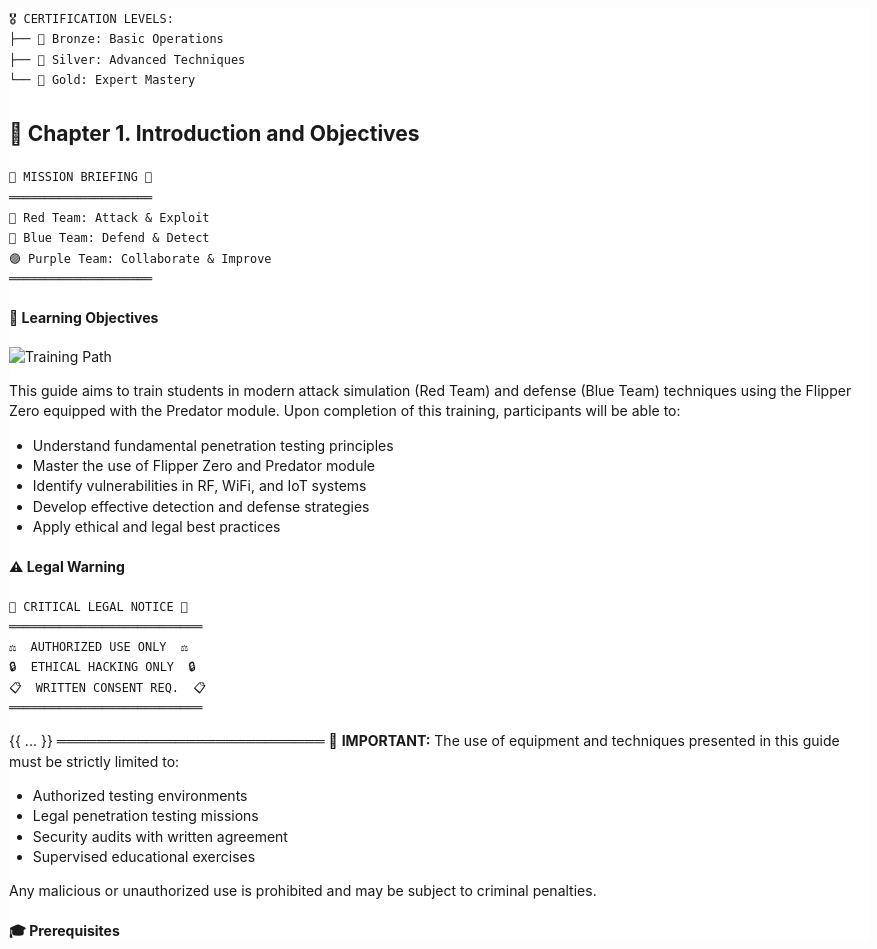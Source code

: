 ```
🎖️ CERTIFICATION LEVELS:
├── 🥉 Bronze: Basic Operations
├── 🥈 Silver: Advanced Techniques  
└── 🥇 Gold: Expert Mastery
```

## 📖 Chapter 1. Introduction and Objectives

```
🎯 MISSION BRIEFING 🎯
════════════════════
🔴 Red Team: Attack & Exploit
🔵 Blue Team: Defend & Detect
🟣 Purple Team: Collaborate & Improve
════════════════════
```

#### 🎯 Learning Objectives

![Training Path](https://via.placeholder.com/600x200/FF6B6B/FFFFFF?text=🎓+CYBERSECURITY+TRAINING+PATH+🎓)

This guide aims to train students in modern attack simulation (Red Team) and defense (Blue Team) techniques using the Flipper Zero equipped with the Predator module. Upon completion of this training, participants will be able to:
- Understand fundamental penetration testing principles
- Master the use of Flipper Zero and Predator module
- Identify vulnerabilities in RF, WiFi, and IoT systems
- Develop effective detection and defense strategies
- Apply ethical and legal best practices

#### ⚠️ Legal Warning

```
🚨 CRITICAL LEGAL NOTICE 🚨
═══════════════════════════
⚖️  AUTHORIZED USE ONLY  ⚖️
🔒  ETHICAL HACKING ONLY  🔒
📋  WRITTEN CONSENT REQ.  📋
═══════════════════════════
```

{{ ... }}
═══════════════════════════
🔴 **IMPORTANT:** The use of equipment and techniques presented in this guide must be strictly limited to:
- Authorized testing environments
- Legal penetration testing missions
- Security audits with written agreement
- Supervised educational exercises

Any malicious or unauthorized use is prohibited and may be subject to criminal penalties.

#### 🎓 Prerequisites
